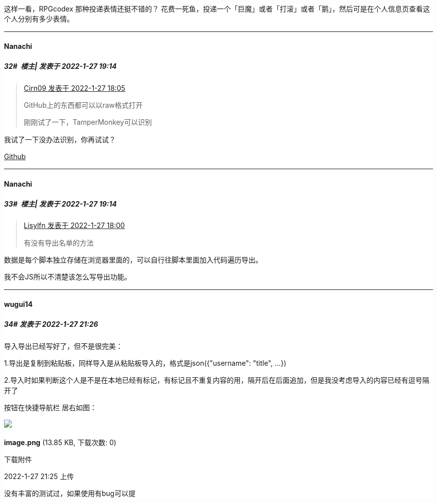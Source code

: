 这样一看，RPGcodex 那种投递表情还挺不错的？
花费一死鱼，投递一个「巨魔」或者「打滚」或者「鹅」，然后可是在个人信息页查看这个人分别有多少表情。

*****

####  Nanachi  
##### 32#         楼主| 发表于 2022-1-27 19:14

<blockquote><a href="httphttps://bbs.saraba1st.com/2b/forum.php?mod=redirect&amp;goto=findpost&amp;pid=54450126&amp;ptid=2049578" target="_blank">Cirn09 发表于 2022-1-27 18:05</a>

GitHub上的东西都可以以raw格式打开

刚刚试了一下，TamperMonkey可以识别</blockquote>
我试了一下没办法识别，你再试试？

[Github](https://gist.github.com/TomoeMami/9b127b61e7896363c7da81237a3ef8a3)

*****

####  Nanachi  
##### 33#         楼主| 发表于 2022-1-27 19:14

<blockquote><a href="httphttps://bbs.saraba1st.com/2b/forum.php?mod=redirect&amp;goto=findpost&amp;pid=54450074&amp;ptid=2049578" target="_blank">Lisylfn 发表于 2022-1-27 18:00</a>

有没有导出名单的方法</blockquote>
数据是每个脚本独立存储在浏览器里面的，可以自行往脚本里面加入代码遍历导出。

我不会JS所以不清楚该怎么写导出功能。

*****

####  wugui14  
##### 34#       发表于 2022-1-27 21:26

导入导出已经写好了，但不是很完美：

1.导出是复制到粘贴板，同样导入是从粘贴板导入的，格式是json({"username": "title", ...})

2.导入时如果判断这个人是不是在本地已经有标记，有标记且不重复内容的用，隔开后在后面追加，但是我没考虑导入的内容已经有逗号隔开了

按钮在快捷导航栏 居右如图：

<img src="https://img.saraba1st.com/forum/202201/27/212511xqq5w8d9p9kuz6ga.png" referrerpolicy="no-referrer">

<strong>image.png</strong> (13.85 KB, 下载次数: 0)

下载附件

2022-1-27 21:25 上传

没有丰富的测试过，如果使用有bug可以提
